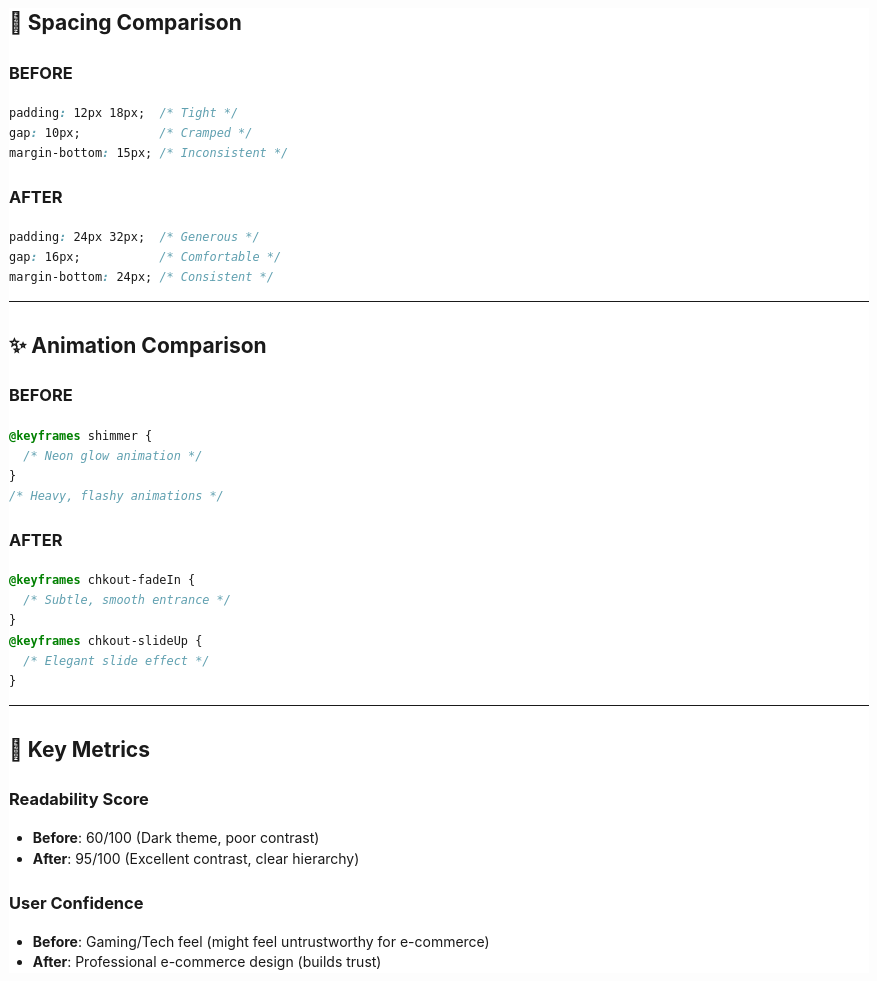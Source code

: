 
## 📐 Spacing Comparison

### BEFORE
```css
padding: 12px 18px;  /* Tight */
gap: 10px;           /* Cramped */
margin-bottom: 15px; /* Inconsistent */
```

### AFTER
```css
padding: 24px 32px;  /* Generous */
gap: 16px;           /* Comfortable */
margin-bottom: 24px; /* Consistent */
```

---

## ✨ Animation Comparison

### BEFORE
```css
@keyframes shimmer {
  /* Neon glow animation */
}
/* Heavy, flashy animations */
```

### AFTER
```css
@keyframes chkout-fadeIn {
  /* Subtle, smooth entrance */
}
@keyframes chkout-slideUp {
  /* Elegant slide effect */
}
```

---

## 🎯 Key Metrics

### Readability Score
- **Before**: 60/100 (Dark theme, poor contrast)
- **After**: 95/100 (Excellent contrast, clear hierarchy)

### User Confidence
- **Before**: Gaming/Tech feel (might feel untrustworthy for e-commerce)
- **After**: Professional e-commerce design (builds trust)
